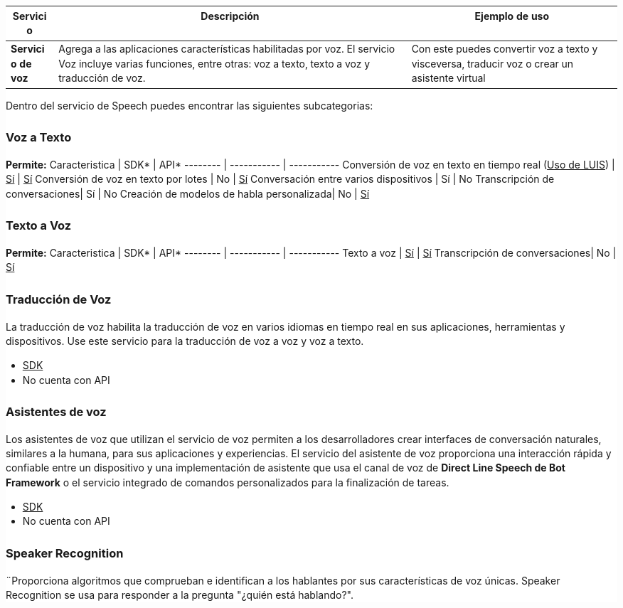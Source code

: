 Servicio | Descripción | Ejemplo de uso
-------- | ----------- | -----------
**Servicio de voz** | Agrega a las aplicaciones características habilitadas por voz. El servicio Voz incluye varias funciones, entre otras: voz a texto, texto a voz y traducción de voz. | Con este puedes convertir voz a texto y visceversa, traducir voz o crear un asistente virtual

Dentro del servicio de Speech puedes encontrar las siguientes subcategorias:

### Voz a Texto
**Permite:**
Caracteristica | SDK* | API*
-------- | ----------- | -----------
Conversión de voz en texto en tiempo real ([Uso de LUIS](https://docs.microsoft.com/es-mx/azure/cognitive-services/luis/what-is-luis)) | [Sí](https://docs.microsoft.com/es-mx/azure/cognitive-services/speech-service/speech-sdk) | [Sí](https://docs.microsoft.com/es-mx/azure/cognitive-services/speech-service/overview#reference-docs)
Conversión de voz en texto por lotes | No | [Sí](https://westus.dev.cognitive.microsoft.com/docs/services/speech-to-text-api-v3-0)
Conversación entre varios dispositivos | Sí | No
Transcripción de conversaciones| Sí | No
Creación de modelos de habla personalizada| No | [Sí](https://westus.dev.cognitive.microsoft.com/docs/services/speech-to-text-api-v3-0)

### Texto a Voz
**Permite:**
Caracteristica | SDK* | API*
-------- | ----------- | -----------
Texto a voz	 | [Sí](https://docs.microsoft.com/es-mx/azure/cognitive-services/speech-service/speech-sdk) | [Sí](https://docs.microsoft.com/es-mx/azure/cognitive-services/speech-service/overview#reference-docs)
Transcripción de conversaciones| No | [Sí](https://docs.microsoft.com/es-mx/azure/cognitive-services/speech-service/overview#reference-docs)

### Traducción de Voz
La traducción de voz habilita la traducción de voz en varios idiomas en tiempo real en sus aplicaciones, herramientas y dispositivos. Use este servicio para la traducción de voz a voz y voz a texto.	

- [SDK](https://docs.microsoft.com/es-mx/azure/cognitive-services/speech-service/speech-sdk)
- No cuenta con API

### Asistentes de voz
Los asistentes de voz que utilizan el servicio de voz permiten a los desarrolladores crear interfaces de conversación naturales, similares a la humana, para sus aplicaciones y experiencias. El servicio del asistente de voz proporciona una interacción rápida y confiable entre un dispositivo y una implementación de asistente que usa el canal de voz de **Direct Line Speech de Bot Framework** o el servicio integrado de comandos personalizados para la finalización de tareas.	

- [SDK](https://docs.microsoft.com/es-mx/azure/cognitive-services/speech-service/voice-assistants)
- No cuenta con API


### Speaker Recognition
¨Proporciona algoritmos que comprueban e identifican a los hablantes por sus características de voz únicas. Speaker Recognition se usa para responder a la pregunta "¿quién está hablando?".
